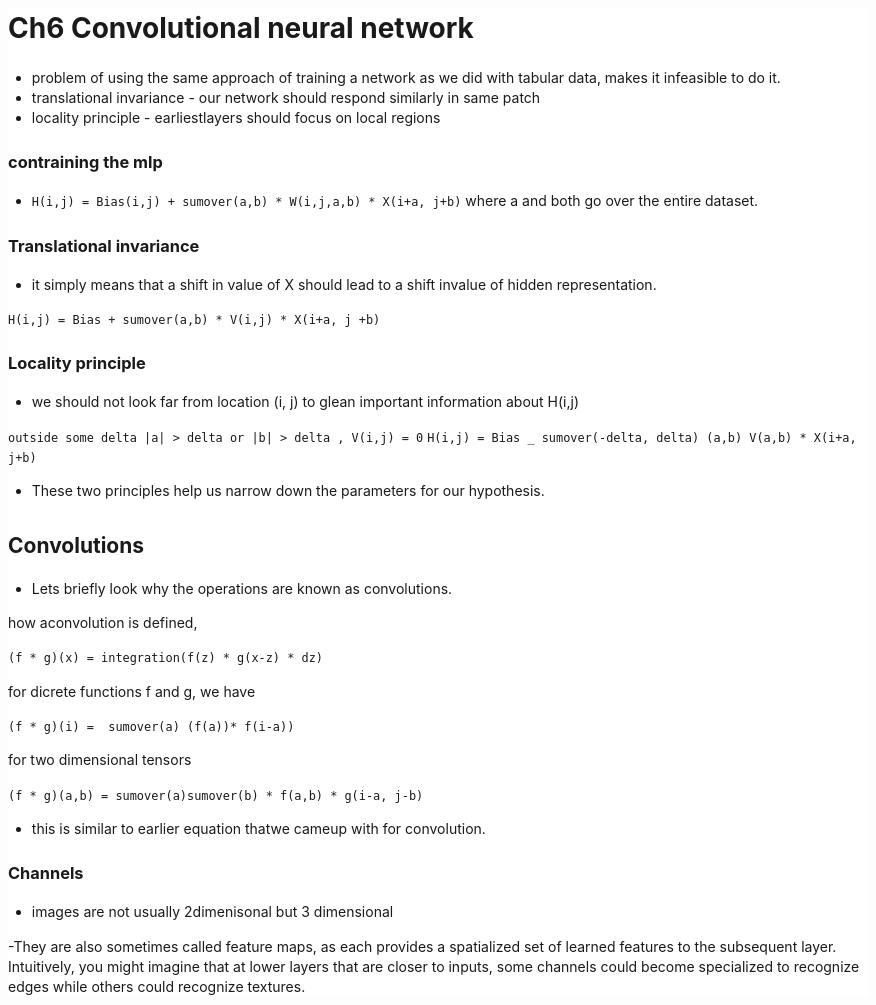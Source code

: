 # Ch6 Convolutional neural network

- problem of using the same approach of training a network as we did with tabular data, makes it infeasible to do it.
- translational invariance - our network should respond similarly in same patch
- locality principle - earliestlayers should focus on local regions

### contraining the mlp

- `H(i,j) = Bias(i,j) + sumover(a,b) * W(i,j,a,b) * X(i+a, j+b)`
where a and both go over the entire dataset.

### Translational invariance

- it simply means that a shift in value of X should lead to a shift invalue of hidden representation.

`H(i,j) = Bias + sumover(a,b) * V(i,j) * X(i+a, j +b)`

### Locality principle

- we should not look far from location (i, j) to glean important information about H(i,j)

`outside some delta |a| > delta or |b| > delta , V(i,j) = 0`
`H(i,j) = Bias _ sumover(-delta, delta) (a,b) V(a,b) * X(i+a, j+b)`

- These two principles help us narrow down the parameters for our hypothesis.

## Convolutions

- Lets briefly look why the operations are known as convolutions.

how aconvolution is defined,

`(f * g)(x) = integration(f(z) * g(x-z) * dz)`

for dicrete functions f and g, we have

`(f * g)(i) =  sumover(a) (f(a))* f(i-a))`

for two dimensional tensors

`(f * g)(a,b) = sumover(a)sumover(b) * f(a,b) * g(i-a, j-b)`

- this is similar to earlier equation thatwe cameup with for convolution.

### Channels

- images are not usually 2dimenisonal but 3 dimensional

-They are also sometimes called feature
maps, as each provides a spatialized set of learned features to the subsequent layer. Intuitively,
you might imagine that at lower layers that are closer to inputs, some channels could become
specialized to recognize edges while others could recognize textures.
